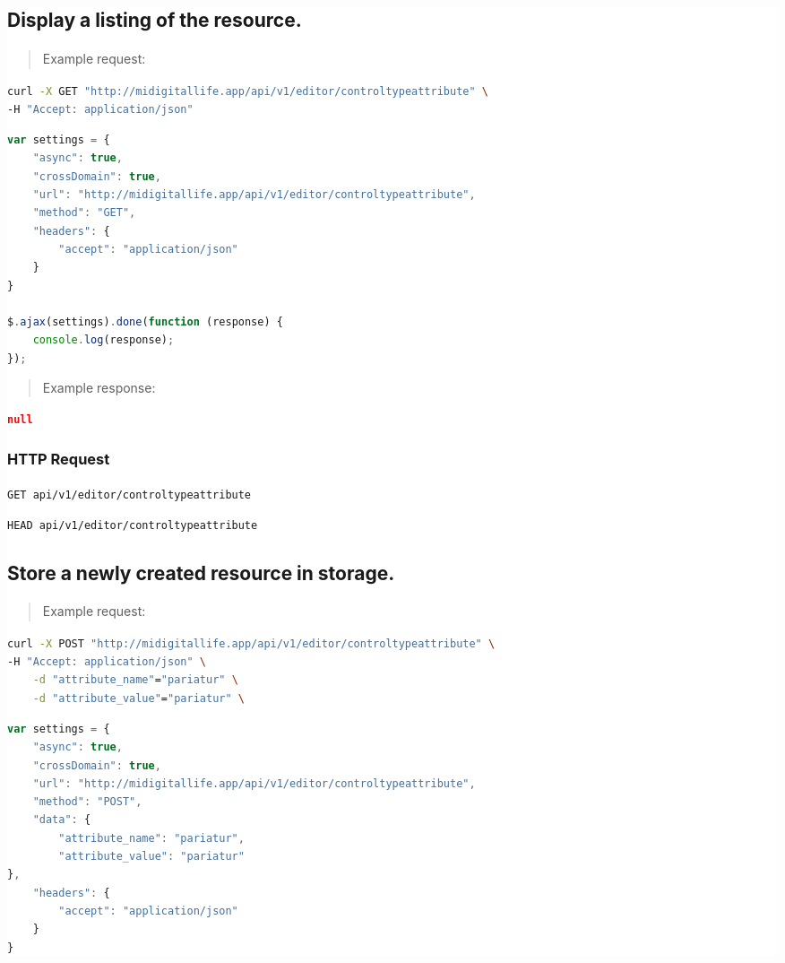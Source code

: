 



## Display a listing of the resource.

> Example request:

```bash
curl -X GET "http://midigitallife.app/api/v1/editor/controltypeattribute" \
-H "Accept: application/json"
```

```javascript
var settings = {
    "async": true,
    "crossDomain": true,
    "url": "http://midigitallife.app/api/v1/editor/controltypeattribute",
    "method": "GET",
    "headers": {
        "accept": "application/json"
    }
}

$.ajax(settings).done(function (response) {
    console.log(response);
});
```

> Example response:

```json
null
```

### HTTP Request
`GET api/v1/editor/controltypeattribute`

`HEAD api/v1/editor/controltypeattribute`





## Store a newly created resource in storage.

> Example request:

```bash
curl -X POST "http://midigitallife.app/api/v1/editor/controltypeattribute" \
-H "Accept: application/json" \
    -d "attribute_name"="pariatur" \
    -d "attribute_value"="pariatur" \

```

```javascript
var settings = {
    "async": true,
    "crossDomain": true,
    "url": "http://midigitallife.app/api/v1/editor/controltypeattribute",
    "method": "POST",
    "data": {
        "attribute_name": "pariatur",
        "attribute_value": "pariatur"
},
    "headers": {
        "accept": "application/json"
    }
}

```